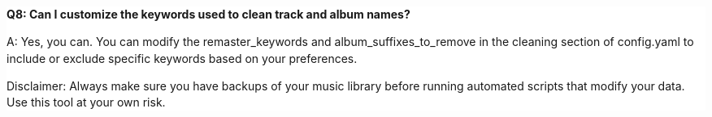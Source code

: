 **Q8: Can I customize the keywords used to clean track and album names?**

A: Yes, you can. You can modify the remaster_keywords and album_suffixes_to_remove in the cleaning section of
config.yaml to include or exclude
specific keywords based on your preferences.

Disclaimer: Always make sure you have backups of your music library before running automated scripts that modify your
data. Use this tool at your own
risk.
